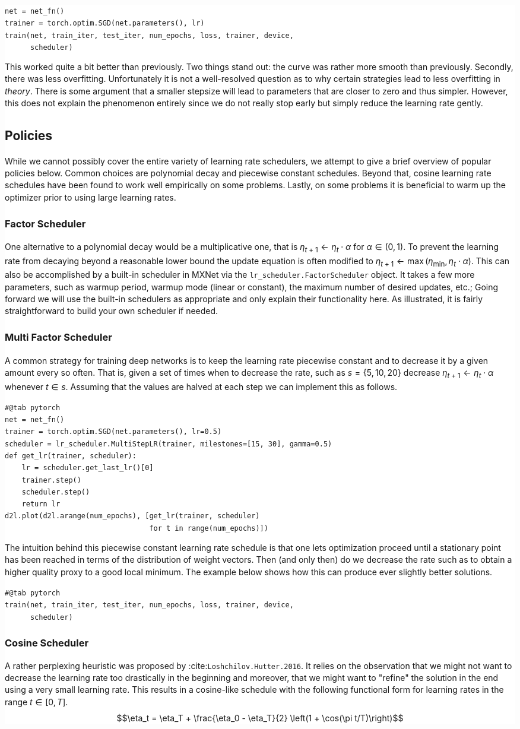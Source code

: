```{.python .input}
net = net_fn()
trainer = torch.optim.SGD(net.parameters(), lr)
train(net, train_iter, test_iter, num_epochs, loss, trainer, device, 
      scheduler)
```
This worked quite a bit better than previously. Two things stand out: the curve was rather more smooth than previously. Secondly, there was less overfitting. Unfortunately it is not a well-resolved question as to why certain strategies lead to less overfitting in *theory*. There is some argument that a smaller stepsize will lead to parameters that are closer to zero and thus simpler. However, this does not explain the phenomenon entirely since we do not really stop early but simply reduce the learning rate gently.
## Policies
While we cannot possibly cover the entire variety of learning rate schedulers, we attempt to give a brief overview of popular policies below. Common choices are polynomial decay and piecewise constant schedules. Beyond that, cosine learning rate schedules have been found to work well empirically on some problems. Lastly, on some problems it is beneficial to warm up the optimizer prior to using large learning rates.
### Factor Scheduler
One alternative to a polynomial decay would be a multiplicative one, that is $\eta_{t+1} \leftarrow \eta_t \cdot \alpha$ for $\alpha \in (0, 1)$. To prevent the learning rate from decaying beyond a reasonable lower bound the update equation is often modified to $\eta_{t+1} \leftarrow \mathop{\mathrm{max}}(\eta_{\mathrm{min}}, \eta_t \cdot \alpha)$.
This can also be accomplished by a built-in scheduler in MXNet via the `lr_scheduler.FactorScheduler` object. It takes a few more parameters, such as warmup period, warmup mode (linear or constant), the maximum number of desired updates, etc.; Going forward we will use the built-in schedulers as appropriate and only explain their functionality here. As illustrated, it is fairly straightforward to build your own scheduler if needed.
### Multi Factor Scheduler
A common strategy for training deep networks is to keep the learning rate piecewise constant and to decrease it by a given amount every so often. That is, given a set of times when to decrease the rate, such as $s = \{5, 10, 20\}$ decrease $\eta_{t+1} \leftarrow \eta_t \cdot \alpha$ whenever $t \in s$. Assuming that the values are halved at each step we can implement this as follows.
```{.python .input}
#@tab pytorch
net = net_fn()
trainer = torch.optim.SGD(net.parameters(), lr=0.5)
scheduler = lr_scheduler.MultiStepLR(trainer, milestones=[15, 30], gamma=0.5)
def get_lr(trainer, scheduler):
    lr = scheduler.get_last_lr()[0]
    trainer.step()
    scheduler.step()
    return lr
d2l.plot(d2l.arange(num_epochs), [get_lr(trainer, scheduler) 
                                  for t in range(num_epochs)])
```
The intuition behind this piecewise constant learning rate schedule is that one lets optimization proceed until a stationary point has been reached in terms of the distribution of weight vectors. Then (and only then) do we decrease the rate such as to obtain a higher quality proxy to a good local minimum. The example below shows how this can produce ever slightly better solutions.
```{.python .input}
#@tab pytorch
train(net, train_iter, test_iter, num_epochs, loss, trainer, device, 
      scheduler)
```
### Cosine Scheduler
A rather perplexing heuristic was proposed by :cite:`Loshchilov.Hutter.2016`. It relies on the observation that we might not want to decrease the learning rate too drastically in the beginning and moreover, that we might want to "refine" the solution in the end using a very small learning rate. This results in a cosine-like schedule with the following functional form for learning rates in the range $t \in [0, T]$.
$$\eta_t = \eta_T + \frac{\eta_0 - \eta_T}{2} \left(1 + \cos(\pi t/T)\right)$$